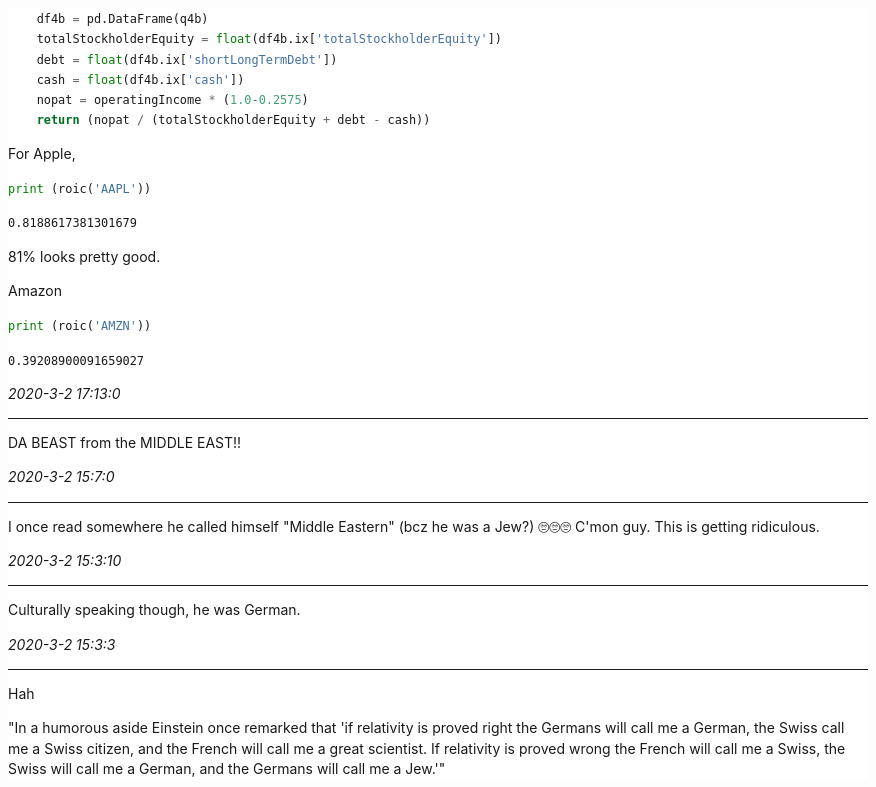 ```python
    df4b = pd.DataFrame(q4b)
    totalStockholderEquity = float(df4b.ix['totalStockholderEquity'])
    debt = float(df4b.ix['shortLongTermDebt'])
    cash = float(df4b.ix['cash'])
    nopat = operatingIncome * (1.0-0.2575)
    return (nopat / (totalStockholderEquity + debt - cash))
```

For Apple,

```python
print (roic('AAPL'))
```

```text
0.8188617381301679
```

81% looks pretty good.

Amazon

```python
print (roic('AMZN'))
```

```text
0.39208900091659027
```

*2020-3-2 17:13:0*

---

DA BEAST from the MIDDLE EAST!! 

*2020-3-2 15:7:0*

---

I once read somewhere he called himself "Middle Eastern" (bcz he was a
Jew?) 🙄🙄🙄 C'mon guy. This is getting ridiculous.

*2020-3-2 15:3:10*

---

Culturally speaking though, he was German.

*2020-3-2 15:3:3*

---

Hah

"In a humorous aside Einstein once remarked that 'if relativity is
proved right the Germans will call me a German, the Swiss call me a
Swiss citizen, and the French will call me a great scientist. If
relativity is proved wrong the French will call me a Swiss, the Swiss
will call me a German, and the Germans will call me a Jew.'"
